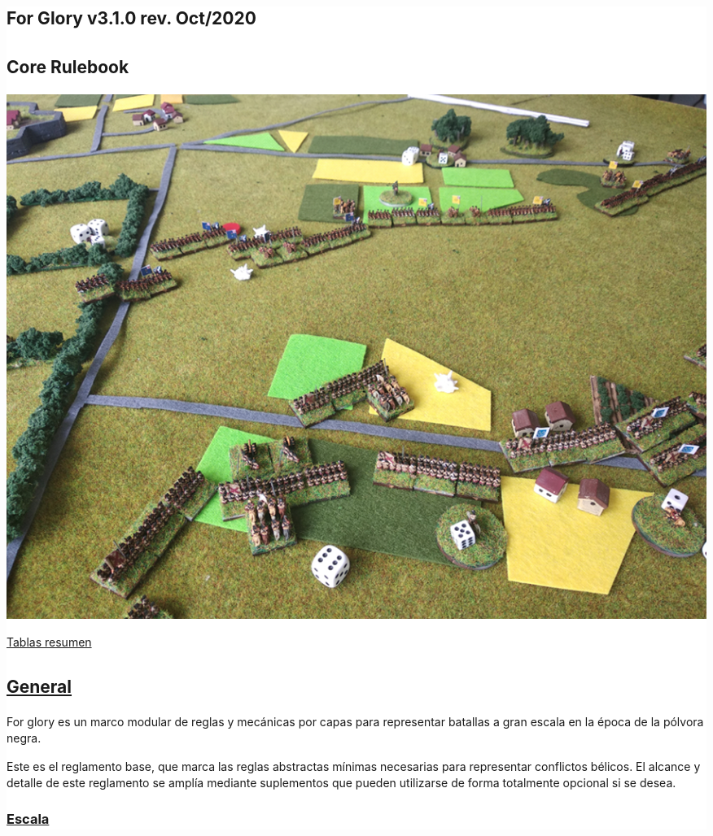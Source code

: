 ## For Glory v3.1.0 rev. Oct/2020

## Core Rulebook

![portada](/img/portada.jpg)

[Tablas resumen](tabla_resumen.md)

## [General](#general)

For glory es un marco modular de reglas y mecánicas por capas para representar batallas a gran escala en la época de la pólvora negra.

Este es el reglamento base, que marca las reglas abstractas mínimas necesarias para representar conflictos bélicos. El alcance y detalle de este reglamento se amplía mediante suplementos que pueden utilizarse de forma totalmente opcional si se desea.

### [Escala](#escala)
